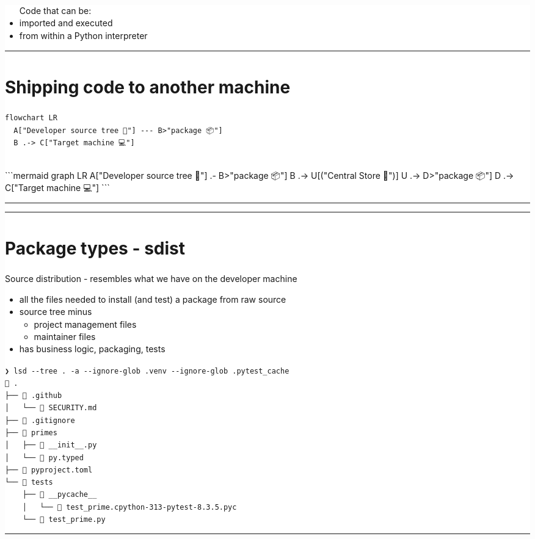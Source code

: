 <ul>
Code that can be:
<li><span highlight>imported</span> and executed</li>
<li>from within a <span highlight>Python interpreter</span></li>
</ul>

---

# Shipping code to another machine

```mermaid
flowchart LR
  A["Developer source tree 📁"] --- B>"package 📦"]
  B .-> C["Target machine 💻"]
```

<br/>

<span v-click :scale="1">
```mermaid
graph LR
  A["Developer source tree 📁"] .- B>"package 📦"]
  B .-> U[("Central Store 🧀")]
  U .-> D>"package 📦"]
  D .-> C["Target machine 💻"]
```
</span>

---

<CopyrightImg img="silky" />

---

<h1> Package types - <span highlight>sdist</span></h1>

Source distribution - resembles what we have on the developer machine

<ul>
  <li highlight>all the files needed to install (and test) a package from raw source</li>
  <li v-click>
    source tree minus
    <ul>
      <li>project management files</li>
      <li>maintainer files</li>
    </ul>
  </li>
  <li v-click>has business logic, packaging, tests</li>
</ul>

```shell {all|1,3-5,11-12}
❯ lsd --tree . -a --ignore-glob .venv --ignore-glob .pytest_cache
📂 .
├── 📂 .github
│   └── 📄 SECURITY.md
├── 📄 .gitignore
├── 📂 primes
│   ├── 📄 __init__.py
│   └── 📄 py.typed
├── 📄 pyproject.toml
└── 📂 tests
    ├── 📂 __pycache__
    │   └── 📄 test_prime.cpython-313-pytest-8.3.5.pyc
    └── 📄 test_prime.py
```

---